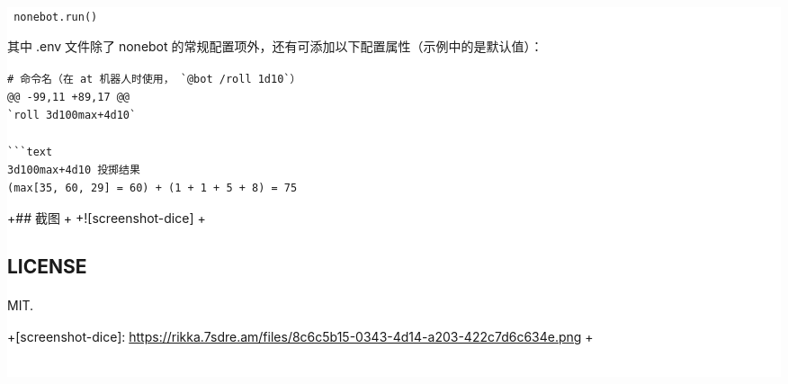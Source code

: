 ```diff
 nonebot.run()
 ```
 
 其中 .env 文件除了 nonebot 的常规配置项外，还有可添加以下配置属性（示例中的是默认值）：
 
 ```env
 # 命令名（在 at 机器人时使用， `@bot /roll 1d10`）
@@ -99,11 +89,17 @@
 `roll 3d100max+4d10`
 
 ```text
 3d100max+4d10 投掷结果
 (max[35, 60, 29] = 60) + (1 + 1 + 5 + 8) = 75
 ```
 
+## 截图
+
+![screenshot-dice]
+
 ## LICENSE
 
 MIT.
 
+[screenshot-dice]: https://rikka.7sdre.am/files/8c6c5b15-0343-4d14-a203-422c7d6c634e.png
+
```

